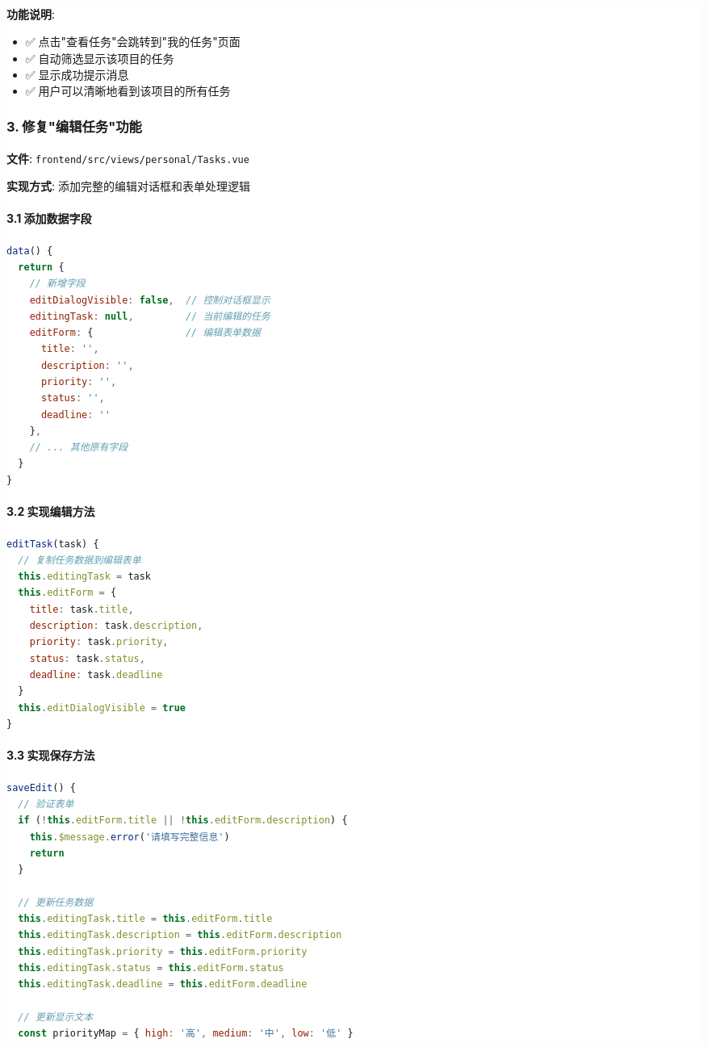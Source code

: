 **功能说明**:
- ✅ 点击"查看任务"会跳转到"我的任务"页面
- ✅ 自动筛选显示该项目的任务
- ✅ 显示成功提示消息
- ✅ 用户可以清晰地看到该项目的所有任务

### 3. 修复"编辑任务"功能

**文件**: `frontend/src/views/personal/Tasks.vue`

**实现方式**: 添加完整的编辑对话框和表单处理逻辑

#### 3.1 添加数据字段
```javascript
data() {
  return {
    // 新增字段
    editDialogVisible: false,  // 控制对话框显示
    editingTask: null,         // 当前编辑的任务
    editForm: {                // 编辑表单数据
      title: '',
      description: '',
      priority: '',
      status: '',
      deadline: ''
    },
    // ... 其他原有字段
  }
}
```

#### 3.2 实现编辑方法
```javascript
editTask(task) {
  // 复制任务数据到编辑表单
  this.editingTask = task
  this.editForm = {
    title: task.title,
    description: task.description,
    priority: task.priority,
    status: task.status,
    deadline: task.deadline
  }
  this.editDialogVisible = true
}
```

#### 3.3 实现保存方法
```javascript
saveEdit() {
  // 验证表单
  if (!this.editForm.title || !this.editForm.description) {
    this.$message.error('请填写完整信息')
    return
  }
  
  // 更新任务数据
  this.editingTask.title = this.editForm.title
  this.editingTask.description = this.editForm.description
  this.editingTask.priority = this.editForm.priority
  this.editingTask.status = this.editForm.status
  this.editingTask.deadline = this.editForm.deadline
  
  // 更新显示文本
  const priorityMap = { high: '高', medium: '中', low: '低' }
```